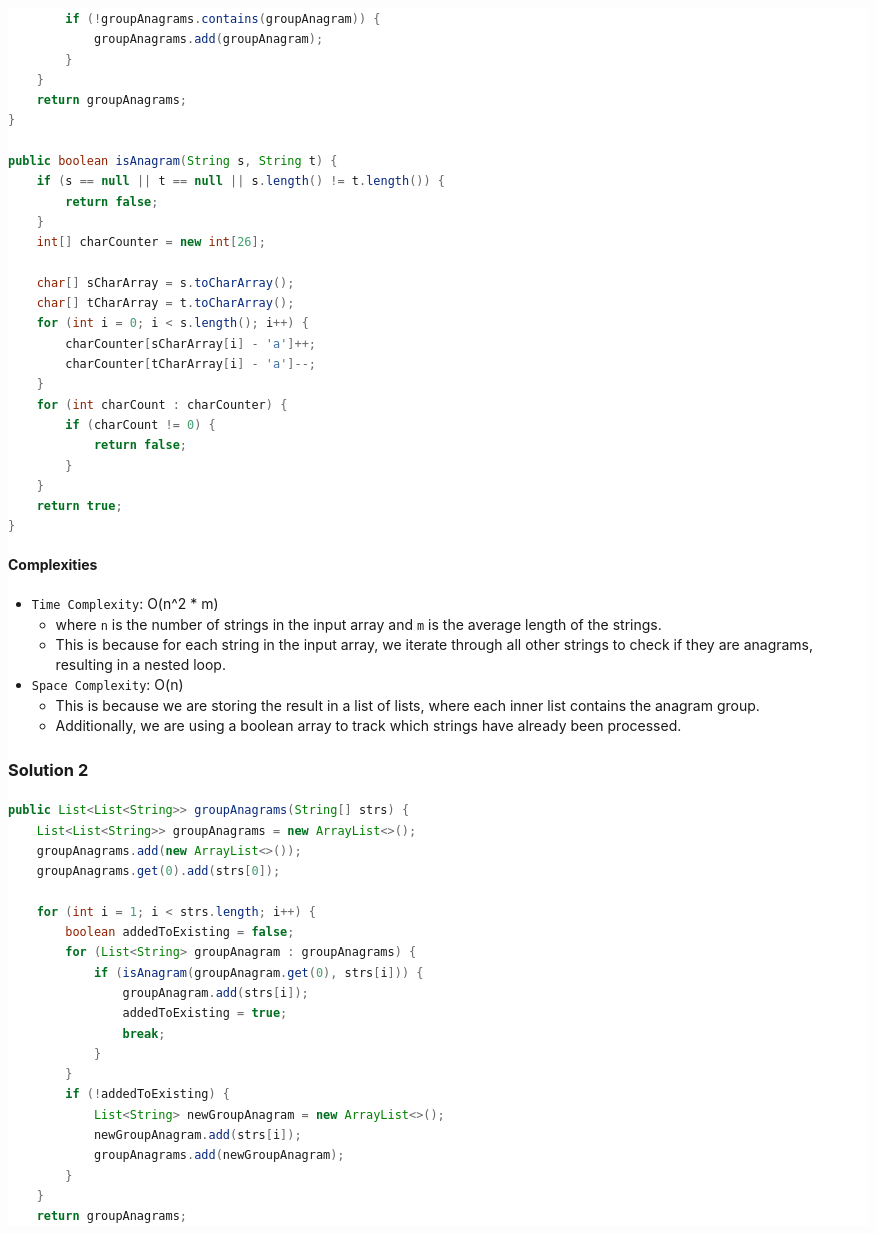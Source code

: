 ```java
        if (!groupAnagrams.contains(groupAnagram)) {
            groupAnagrams.add(groupAnagram);
        }
    }
    return groupAnagrams;
}

public boolean isAnagram(String s, String t) {
    if (s == null || t == null || s.length() != t.length()) {
        return false;
    }
    int[] charCounter = new int[26];

    char[] sCharArray = s.toCharArray();
    char[] tCharArray = t.toCharArray();
    for (int i = 0; i < s.length(); i++) {
        charCounter[sCharArray[i] - 'a']++;
        charCounter[tCharArray[i] - 'a']--;
    }
    for (int charCount : charCounter) {
        if (charCount != 0) {
            return false;
        }
    }
    return true;
}
```

#### Complexities

- `Time Complexity`: O(n^2 * m)
    - where `n` is the number of strings in the input array and `m` is the average length of the strings.
    - This is because for each string in the input array, we iterate through all other strings to check if they are anagrams, resulting in a nested loop.
- `Space Complexity`: O(n)
    - This is because we are storing the result in a list of lists, where each inner list contains the anagram group.
    - Additionally, we are using a boolean array to track which strings have already been processed.

### Solution 2

```java
public List<List<String>> groupAnagrams(String[] strs) {
    List<List<String>> groupAnagrams = new ArrayList<>();
    groupAnagrams.add(new ArrayList<>());
    groupAnagrams.get(0).add(strs[0]);

    for (int i = 1; i < strs.length; i++) {
        boolean addedToExisting = false;
        for (List<String> groupAnagram : groupAnagrams) {
            if (isAnagram(groupAnagram.get(0), strs[i])) {
                groupAnagram.add(strs[i]);
                addedToExisting = true;
                break;
            }
        }
        if (!addedToExisting) {
            List<String> newGroupAnagram = new ArrayList<>();
            newGroupAnagram.add(strs[i]);
            groupAnagrams.add(newGroupAnagram);
        }
    }
    return groupAnagrams;
```
